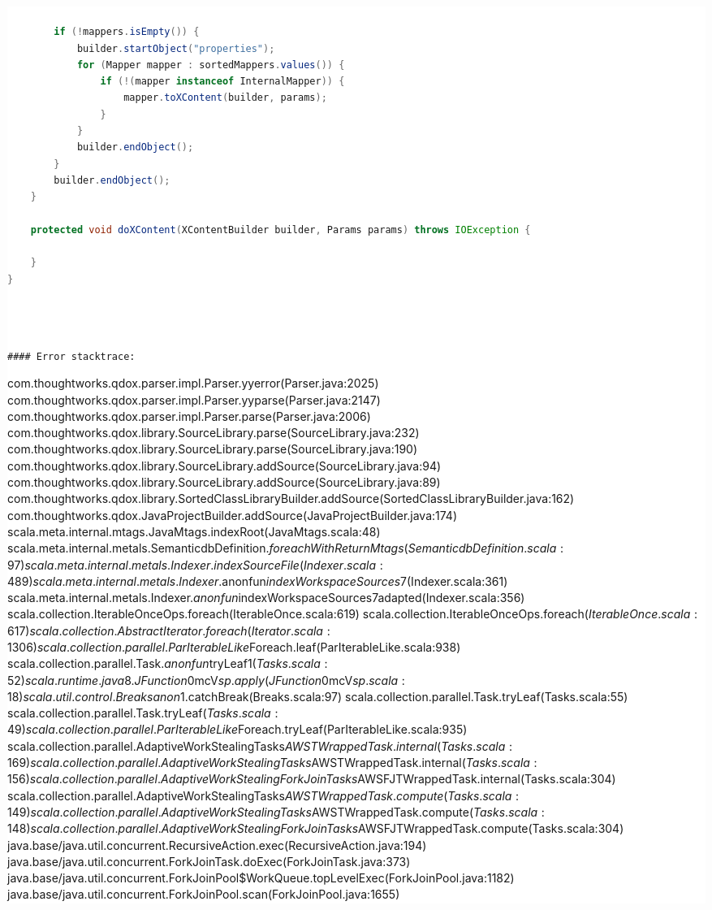 ```java

        if (!mappers.isEmpty()) {
            builder.startObject("properties");
            for (Mapper mapper : sortedMappers.values()) {
                if (!(mapper instanceof InternalMapper)) {
                    mapper.toXContent(builder, params);
                }
            }
            builder.endObject();
        }
        builder.endObject();
    }

    protected void doXContent(XContentBuilder builder, Params params) throws IOException {

    }
}
```

```



#### Error stacktrace:

```
com.thoughtworks.qdox.parser.impl.Parser.yyerror(Parser.java:2025)
	com.thoughtworks.qdox.parser.impl.Parser.yyparse(Parser.java:2147)
	com.thoughtworks.qdox.parser.impl.Parser.parse(Parser.java:2006)
	com.thoughtworks.qdox.library.SourceLibrary.parse(SourceLibrary.java:232)
	com.thoughtworks.qdox.library.SourceLibrary.parse(SourceLibrary.java:190)
	com.thoughtworks.qdox.library.SourceLibrary.addSource(SourceLibrary.java:94)
	com.thoughtworks.qdox.library.SourceLibrary.addSource(SourceLibrary.java:89)
	com.thoughtworks.qdox.library.SortedClassLibraryBuilder.addSource(SortedClassLibraryBuilder.java:162)
	com.thoughtworks.qdox.JavaProjectBuilder.addSource(JavaProjectBuilder.java:174)
	scala.meta.internal.mtags.JavaMtags.indexRoot(JavaMtags.scala:48)
	scala.meta.internal.metals.SemanticdbDefinition$.foreachWithReturnMtags(SemanticdbDefinition.scala:97)
	scala.meta.internal.metals.Indexer.indexSourceFile(Indexer.scala:489)
	scala.meta.internal.metals.Indexer.$anonfun$indexWorkspaceSources$7(Indexer.scala:361)
	scala.meta.internal.metals.Indexer.$anonfun$indexWorkspaceSources$7$adapted(Indexer.scala:356)
	scala.collection.IterableOnceOps.foreach(IterableOnce.scala:619)
	scala.collection.IterableOnceOps.foreach$(IterableOnce.scala:617)
	scala.collection.AbstractIterator.foreach(Iterator.scala:1306)
	scala.collection.parallel.ParIterableLike$Foreach.leaf(ParIterableLike.scala:938)
	scala.collection.parallel.Task.$anonfun$tryLeaf$1(Tasks.scala:52)
	scala.runtime.java8.JFunction0$mcV$sp.apply(JFunction0$mcV$sp.scala:18)
	scala.util.control.Breaks$$anon$1.catchBreak(Breaks.scala:97)
	scala.collection.parallel.Task.tryLeaf(Tasks.scala:55)
	scala.collection.parallel.Task.tryLeaf$(Tasks.scala:49)
	scala.collection.parallel.ParIterableLike$Foreach.tryLeaf(ParIterableLike.scala:935)
	scala.collection.parallel.AdaptiveWorkStealingTasks$AWSTWrappedTask.internal(Tasks.scala:169)
	scala.collection.parallel.AdaptiveWorkStealingTasks$AWSTWrappedTask.internal$(Tasks.scala:156)
	scala.collection.parallel.AdaptiveWorkStealingForkJoinTasks$AWSFJTWrappedTask.internal(Tasks.scala:304)
	scala.collection.parallel.AdaptiveWorkStealingTasks$AWSTWrappedTask.compute(Tasks.scala:149)
	scala.collection.parallel.AdaptiveWorkStealingTasks$AWSTWrappedTask.compute$(Tasks.scala:148)
	scala.collection.parallel.AdaptiveWorkStealingForkJoinTasks$AWSFJTWrappedTask.compute(Tasks.scala:304)
	java.base/java.util.concurrent.RecursiveAction.exec(RecursiveAction.java:194)
	java.base/java.util.concurrent.ForkJoinTask.doExec(ForkJoinTask.java:373)
	java.base/java.util.concurrent.ForkJoinPool$WorkQueue.topLevelExec(ForkJoinPool.java:1182)
	java.base/java.util.concurrent.ForkJoinPool.scan(ForkJoinPool.java:1655)